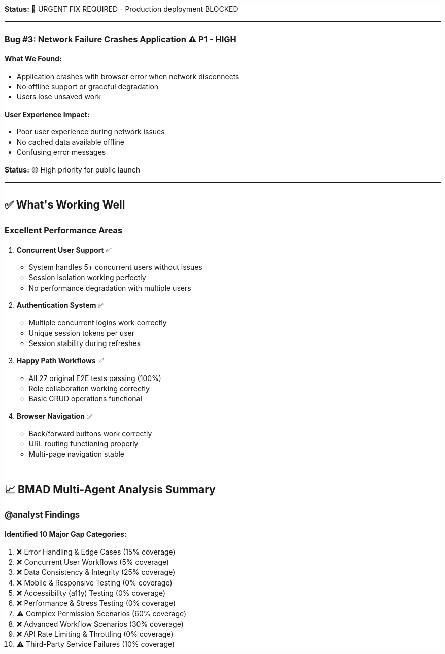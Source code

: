 **Status:** 🔴 URGENT FIX REQUIRED - Production deployment BLOCKED

---

### Bug #3: Network Failure Crashes Application ⚠️ **P1 - HIGH**

**What We Found:**
- Application crashes with browser error when network disconnects
- No offline support or graceful degradation
- Users lose unsaved work

**User Experience Impact:**
- Poor user experience during network issues
- No cached data available offline
- Confusing error messages

**Status:** 🟡 High priority for public launch

---

## ✅ What's Working Well

### Excellent Performance Areas

1. **Concurrent User Support** ✅
   - System handles 5+ concurrent users without issues
   - Session isolation working perfectly
   - No performance degradation with multiple users

2. **Authentication System** ✅
   - Multiple concurrent logins work correctly
   - Unique session tokens per user
   - Session stability during refreshes

3. **Happy Path Workflows** ✅
   - All 27 original E2E tests passing (100%)
   - Role collaboration working correctly
   - Basic CRUD operations functional

4. **Browser Navigation** ✅
   - Back/forward buttons work correctly
   - URL routing functioning properly
   - Multi-page navigation stable

---

## 📈 BMAD Multi-Agent Analysis Summary

### @analyst Findings

**Identified 10 Major Gap Categories:**

1. ❌ Error Handling & Edge Cases (15% coverage)
2. ❌ Concurrent User Workflows (5% coverage)
3. ❌ Data Consistency & Integrity (25% coverage)
4. ❌ Mobile & Responsive Testing (0% coverage)
5. ❌ Accessibility (a11y) Testing (0% coverage)
6. ❌ Performance & Stress Testing (0% coverage)
7. ⚠️ Complex Permission Scenarios (60% coverage)
8. ❌ Advanced Workflow Scenarios (30% coverage)
9. ❌ API Rate Limiting & Throttling (0% coverage)
10. ⚠️ Third-Party Service Failures (10% coverage)
